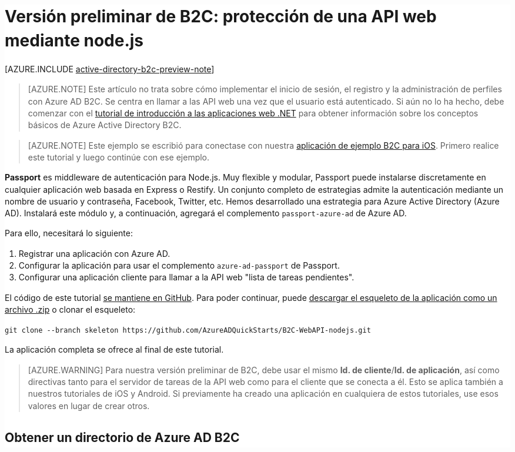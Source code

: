 <properties
	pageTitle="Versión preliminar de B2C: protección de una API web mediante node.js | Microsoft Azure"
	description="Creación de una API web Node.js que acepta tokens de un inquilino B2C"
	services="active-directory-b2c"
	documentationCenter=""
	authors="brandwe"
	manager="msmbaldwin"
	editor=""/>

<tags
	ms.service="active-directory-b2c"
	ms.workload="identity"
  	ms.tgt_pltfrm="na"
	ms.devlang="javascript"
	ms.topic="hero-article"
	ms.date="02/17/2016"
	ms.author="brandwe"/>

# Versión preliminar de B2C: protección de una API web mediante node.js

[AZURE.INCLUDE [active-directory-b2c-preview-note](../../includes/active-directory-b2c-preview-note.md)]


> [AZURE.NOTE] Este artículo no trata sobre cómo implementar el inicio de sesión, el registro y la administración de perfiles con Azure AD B2C. Se centra en llamar a las API web una vez que el usuario está autenticado. Si aún no lo ha hecho, debe comenzar con el [tutorial de introducción a las aplicaciones web .NET](active-directory-b2c-devquickstarts-web-dotnet.md) para obtener información sobre los conceptos básicos de Azure Active Directory B2C.


> [AZURE.NOTE]	Este ejemplo se escribió para conectase con nuestra [aplicación de ejemplo B2C para iOS](active-directory-b2c-devquickstarts-ios.md). Primero realice este tutorial y luego continúe con ese ejemplo.

**Passport** es middleware de autenticación para Node.js. Muy flexible y modular, Passport puede instalarse discretamente en cualquier aplicación web basada en Express o Restify. Un conjunto completo de estrategias admite la autenticación mediante un nombre de usuario y contraseña, Facebook, Twitter, etc. Hemos desarrollado una estrategia para Azure Active Directory (Azure AD). Instalará este módulo y, a continuación, agregará el complemento `passport-azure-ad` de Azure AD.

Para ello, necesitará lo siguiente:

1. Registrar una aplicación con Azure AD.
2. Configurar la aplicación para usar el complemento `azure-ad-passport` de Passport.
3. Configurar una aplicación cliente para llamar a la API web "lista de tareas pendientes".

El código de este tutorial [se mantiene en GitHub](https://github.com/AzureADQuickStarts/B2C-WebAPI-nodejs). Para poder continuar, puede [descargar el esqueleto de la aplicación como un archivo .zip](https://github.com/AzureADQuickStarts/B2C-WebAPI-nodejs/archive/skeleton.zip) o clonar el esqueleto:

```git clone --branch skeleton https://github.com/AzureADQuickStarts/B2C-WebAPI-nodejs.git```

La aplicación completa se ofrece al final de este tutorial.

> [AZURE.WARNING] 	Para nuestra versión preliminar de B2C, debe usar el mismo **Id. de cliente**/**Id. de aplicación**, así como directivas tanto para el servidor de tareas de la API web como para el cliente que se conecta a él. Esto se aplica también a nuestros tutoriales de iOS y Android. Si previamente ha creado una aplicación en cualquiera de estos tutoriales, use esos valores en lugar de crear otros.


## Obtener un directorio de Azure AD B2C

```